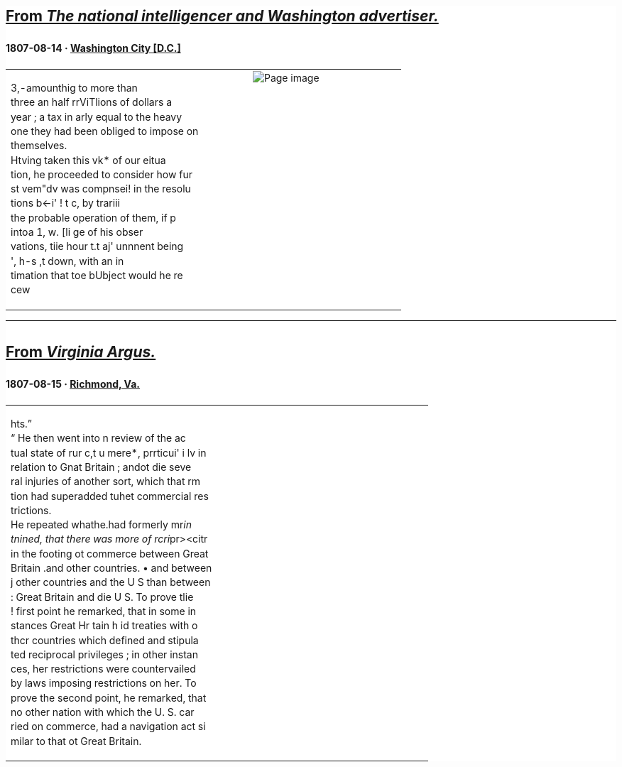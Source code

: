 
## [From _The national intelligencer and Washington advertiser._](https://www.loc.gov/resource/sn83045242/1807-08-14/ed-1/?sp=3)

#### 1807-08-14 &middot; [Washington City [D.C.]](http://dbpedia.org/resource/Washington%2C_D.C.)

<table style="width: 100%;"><tr><td style="width: 50%">

  
3,-amounthig to more than  
three an half rrViTlions of dollars a  
year ; a tax in arly equal to the heavy  
one they had been obliged to impose on  
themselves.  
Htving taken this vk* of our eitua­  
tion, he proceeded to consider how fur  
st vem&quot;dv was compnsei! in the resolu­  
tions b&lt;-i&#x27; ! t c, by trariii  
the probable operation of them, if p  
intoa 1, w. [li ge of his obser­  
vations, tiie hour t.t aj&#x27; unnnent being  
&#x27;, h-s ,t down, with an in­  
timation that toe bUbject would he re­  
cew
</td><td style="width: 50%; max-height: 75%; margin: auto; display: block;">
<img alt="Page image" src="https://tile.loc.gov/image-services/iiif/service:ndnp:dlc:batch_dlc_exotic_ver01:data:sn83045242:print:1807081401:0003/pct:4.213582607464061,62.63234757210661,18.001557963317044,9.446878422782037/!600,600/0/default.jpg"/>
</td>
</tr></table>

---

## [From _Virginia Argus._](https://www.loc.gov/resource/sn84024710/1807-08-15/ed-1/?sp=1)

#### 1807-08-15 &middot; [Richmond, Va.](http://dbpedia.org/resource/Richmond%2C_Virginia)

<table style="width: 100%;"><tr><td style="width: 50%">

hts.”  
“ He then went into n review of the ac­  
tual state of rur c,t u mere*, prrticui&#x27; i lv in  
relation to Gnat Britain ; andot die seve­  
ral injuries of another sort, which that rm­  
tion had superadded tuhet commercial res­  
trictions.  
He repeated whathe.had formerly mr*in­  
tnined, that there was more of rcri*pr&gt;&lt;citr  
in the footing ot commerce between Great  
Britain .and other countries. • and between  
j other countries and the U S than between  
: Great Britain and die U S. To prove tlie  
! first point he remarked, that in some in­  
stances Great Hr tain h id treaties with o­  
thcr countries which defined and stipula­  
ted reciprocal privileges ; in other instan­  
ces, her restrictions were countervailed  
by laws imposing restrictions on her. To  
prove the second point, he remarked, that  
no other nation with which the U. S. car­  
ried on commerce, had a navigation act si­  
milar to that ot Great Britain.  